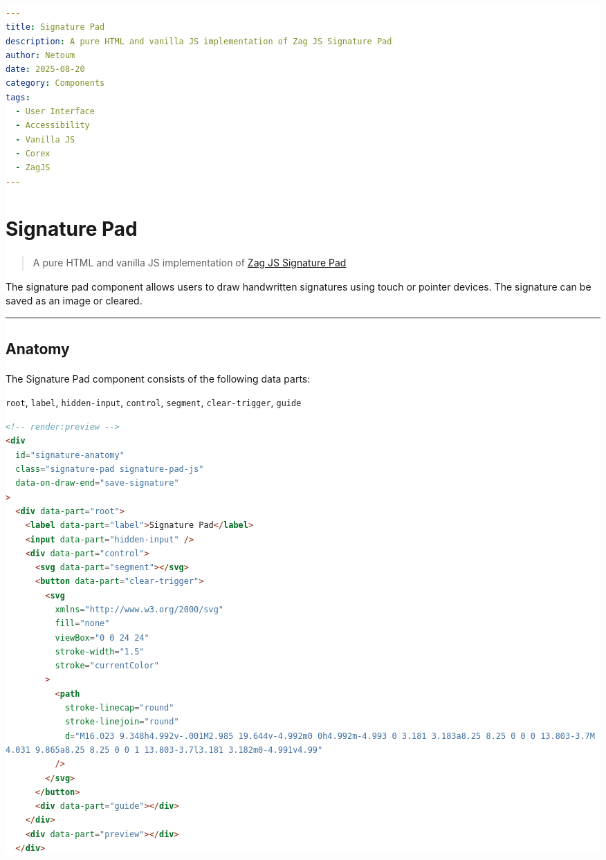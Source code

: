 ```yaml
---
title: Signature Pad
description: A pure HTML and vanilla JS implementation of Zag JS Signature Pad
author: Netoum
date: 2025-08-20
category: Components
tags:
  - User Interface
  - Accessibility
  - Vanilla JS
  - Corex
  - ZagJS
---
```


# Signature Pad

> A pure HTML and vanilla JS implementation of [Zag JS Signature Pad](https://zagjs.com/components/react/signature-pad)

The signature pad component allows users to draw handwritten signatures using touch or pointer devices. The signature can be saved as an image or cleared.

---

## Anatomy

The Signature Pad component consists of the following data parts:

`root`, `label`, `hidden-input`, `control`, `segment`, `clear-trigger`, `guide`

```html
<!-- render:preview -->
<div
  id="signature-anatomy"
  class="signature-pad signature-pad-js"
  data-on-draw-end="save-signature"
>
  <div data-part="root">
    <label data-part="label">Signature Pad</label>
    <input data-part="hidden-input" />
    <div data-part="control">
      <svg data-part="segment"></svg>
      <button data-part="clear-trigger">
        <svg
          xmlns="http://www.w3.org/2000/svg"
          fill="none"
          viewBox="0 0 24 24"
          stroke-width="1.5"
          stroke="currentColor"
        >
          <path
            stroke-linecap="round"
            stroke-linejoin="round"
            d="M16.023 9.348h4.992v-.001M2.985 19.644v-4.992m0 0h4.992m-4.993 0 3.181 3.183a8.25 8.25 0 0 0 13.803-3.7M4.031 9.865a8.25 8.25 0 0 1 13.803-3.7l3.181 3.182m0-4.991v4.99"
          />
        </svg>
      </button>
      <div data-part="guide"></div>
    </div>
    <div data-part="preview"></div>
  </div>
```